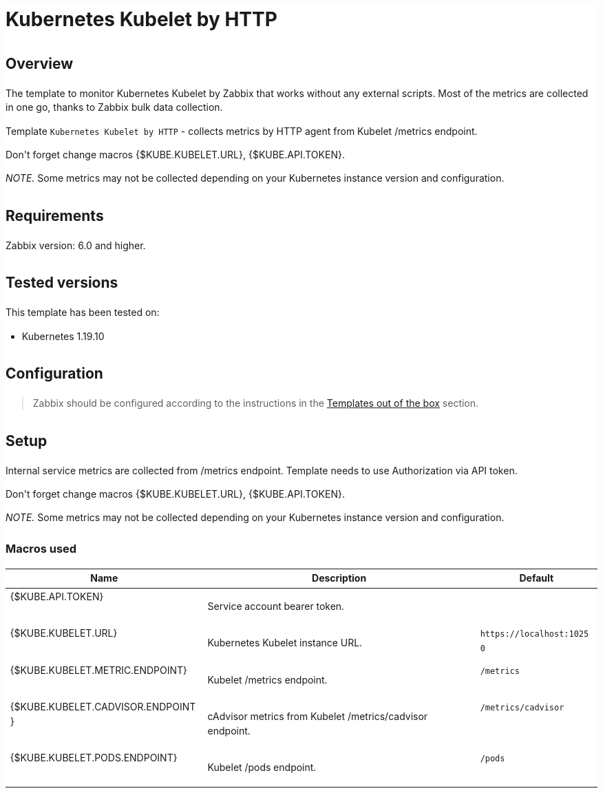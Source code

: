 
# Kubernetes Kubelet by HTTP

## Overview

The template to monitor Kubernetes Kubelet by Zabbix that works without any external scripts.
Most of the metrics are collected in one go, thanks to Zabbix bulk data collection.

Template `Kubernetes Kubelet by HTTP` - collects metrics by HTTP agent from Kubelet /metrics endpoint.

Don't forget change macros {$KUBE.KUBELET.URL}, {$KUBE.API.TOKEN}.

*NOTE.* Some metrics may not be collected depending on your Kubernetes instance version and configuration.

## Requirements

Zabbix version: 6.0 and higher.

## Tested versions

This template has been tested on:
- Kubernetes 1.19.10

## Configuration

> Zabbix should be configured according to the instructions in the [Templates out of the box](https://www.zabbix.com/documentation/6.0/manual/config/templates_out_of_the_box) section.

## Setup

Internal service metrics are collected from /metrics endpoint.
Template needs to use Authorization via API token.

Don't forget change macros {$KUBE.KUBELET.URL}, {$KUBE.API.TOKEN}.

*NOTE.* Some metrics may not be collected depending on your Kubernetes instance version and configuration.

### Macros used

|Name|Description|Default|
|----|-----------|-------|
|{$KUBE.API.TOKEN}|<p>Service account bearer token.</p>||
|{$KUBE.KUBELET.URL}|<p>Kubernetes Kubelet instance URL.</p>|`https://localhost:10250`|
|{$KUBE.KUBELET.METRIC.ENDPOINT}|<p>Kubelet /metrics endpoint.</p>|`/metrics`|
|{$KUBE.KUBELET.CADVISOR.ENDPOINT}|<p>cAdvisor metrics from Kubelet /metrics/cadvisor endpoint.</p>|`/metrics/cadvisor`|
|{$KUBE.KUBELET.PODS.ENDPOINT}|<p>Kubelet /pods endpoint.</p>|`/pods`|
